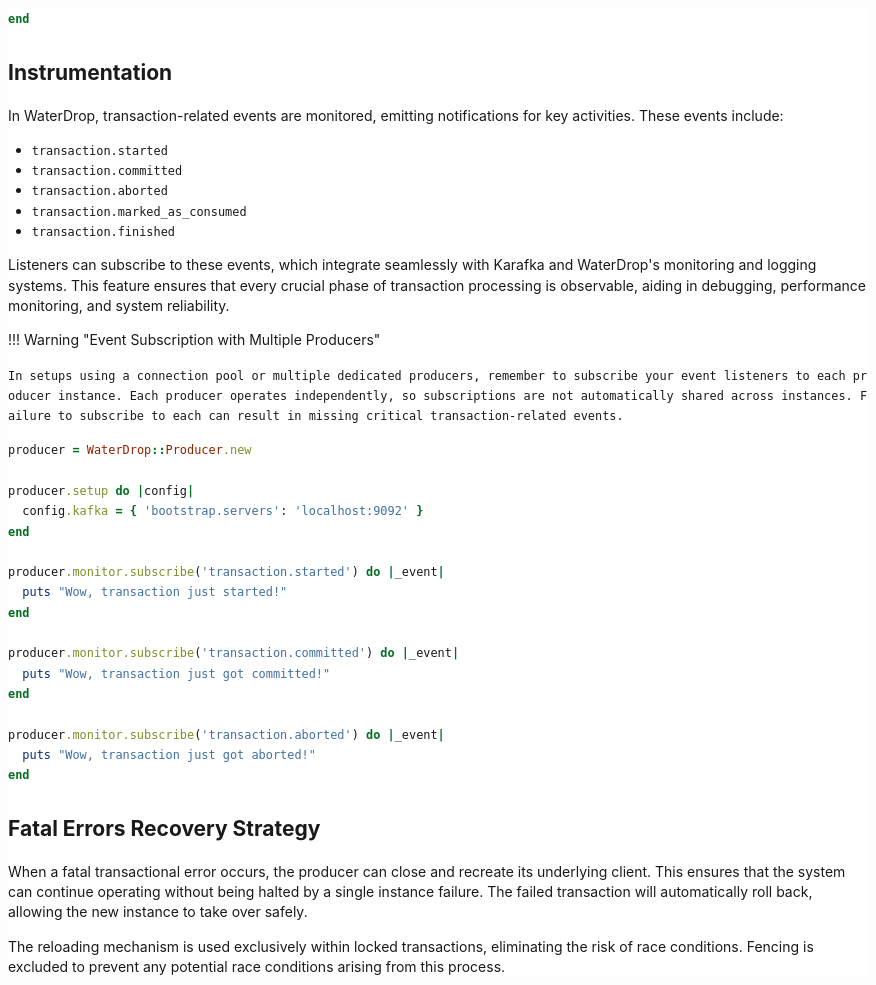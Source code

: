 ```ruby
end
```

## Instrumentation

In  WaterDrop, transaction-related events are monitored, emitting notifications for key activities. These events include:

- `transaction.started`
- `transaction.committed`
- `transaction.aborted`
- `transaction.marked_as_consumed`
- `transaction.finished`

Listeners can subscribe to these events, which integrate seamlessly with Karafka and WaterDrop's monitoring and logging systems. This feature ensures that every crucial phase of transaction processing is observable, aiding in debugging, performance monitoring, and system reliability.

!!! Warning "Event Subscription with Multiple Producers"

    In setups using a connection pool or multiple dedicated producers, remember to subscribe your event listeners to each producer instance. Each producer operates independently, so subscriptions are not automatically shared across instances. Failure to subscribe to each can result in missing critical transaction-related events.

```ruby
producer = WaterDrop::Producer.new

producer.setup do |config|
  config.kafka = { 'bootstrap.servers': 'localhost:9092' }
end

producer.monitor.subscribe('transaction.started') do |_event|
  puts "Wow, transaction just started!"
end

producer.monitor.subscribe('transaction.committed') do |_event|
  puts "Wow, transaction just got committed!"
end

producer.monitor.subscribe('transaction.aborted') do |_event|
  puts "Wow, transaction just got aborted!"
end
```

## Fatal Errors Recovery Strategy

When a fatal transactional error occurs, the producer can close and recreate its underlying client. This ensures that the system can continue operating without being halted by a single instance failure. The failed transaction will automatically roll back, allowing the new instance to take over safely.

The reloading mechanism is used exclusively within locked transactions, eliminating the risk of race conditions. Fencing is excluded to prevent any potential race conditions arising from this process.
